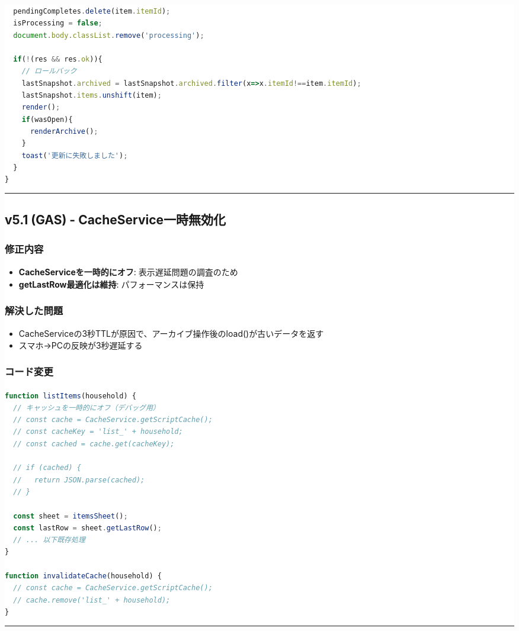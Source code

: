 ```javascript
  pendingCompletes.delete(item.itemId);
  isProcessing = false;
  document.body.classList.remove('processing');

  if(!(res && res.ok)){
    // ロールバック
    lastSnapshot.archived = lastSnapshot.archived.filter(x=>x.itemId!==item.itemId);
    lastSnapshot.items.unshift(item);
    render();
    if(wasOpen){
      renderArchive();
    }
    toast('更新に失敗しました');
  }
}
```

---

## v5.1 (GAS) - CacheService一時無効化

### 修正内容
- **CacheServiceを一時的にオフ**: 表示遅延問題の調査のため
- **getLastRow最適化は維持**: パフォーマンスは保持

### 解決した問題
- CacheServiceの3秒TTLが原因で、アーカイブ操作後のload()が古いデータを返す
- スマホ→PCの反映が3秒遅延する

### コード変更
```javascript
function listItems(household) {
  // キャッシュを一時的にオフ（デバッグ用）
  // const cache = CacheService.getScriptCache();
  // const cacheKey = 'list_' + household;
  // const cached = cache.get(cacheKey);

  // if (cached) {
  //   return JSON.parse(cached);
  // }

  const sheet = itemsSheet();
  const lastRow = sheet.getLastRow();
  // ... 以下既存処理
}

function invalidateCache(household) {
  // const cache = CacheService.getScriptCache();
  // cache.remove('list_' + household);
}
```

---